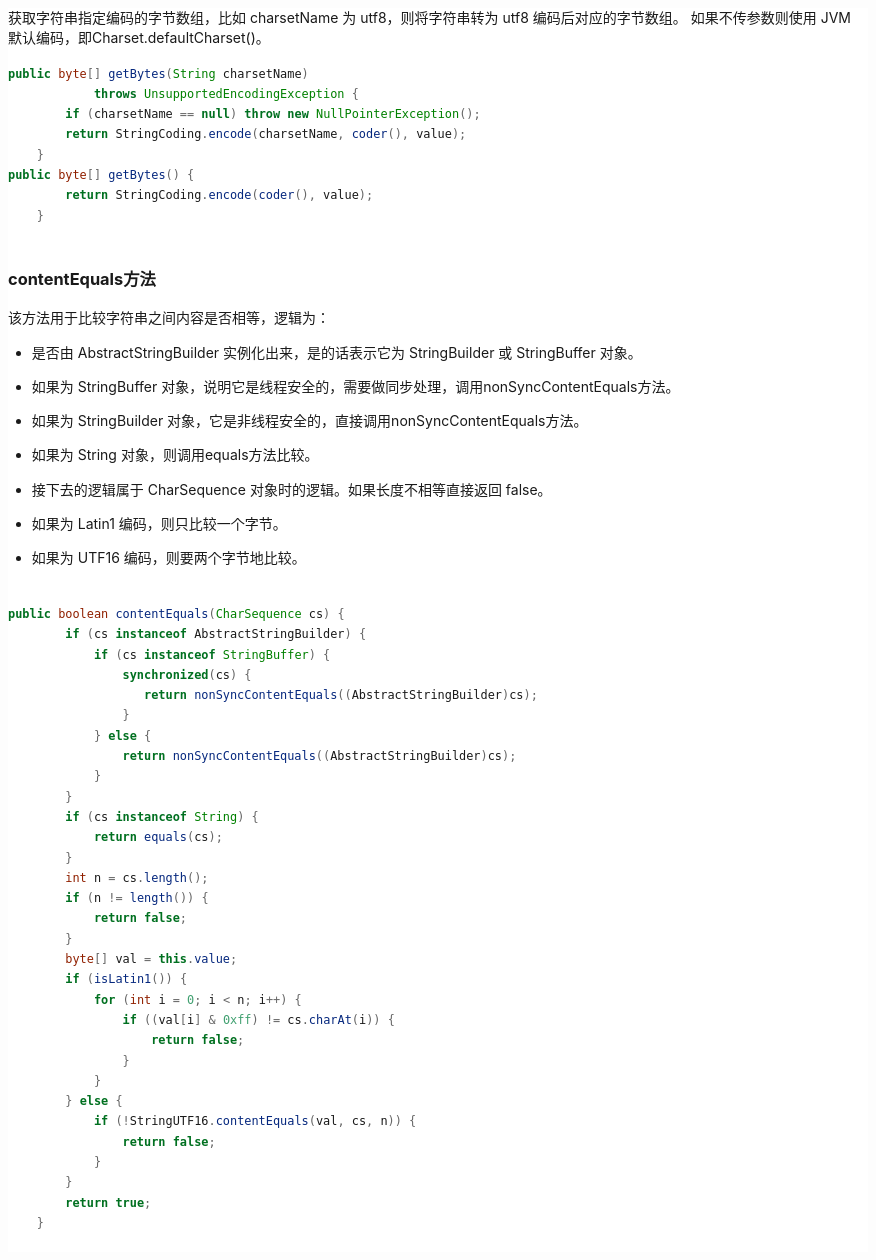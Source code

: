获取字符串指定编码的字节数组，比如 charsetName 为 utf8，则将字符串转为 utf8 编码后对应的字节数组。
如果不传参数则使用 JVM 默认编码，即Charset.defaultCharset()。

```java
public byte[] getBytes(String charsetName)
            throws UnsupportedEncodingException {
        if (charsetName == null) throw new NullPointerException();
        return StringCoding.encode(charsetName, coder(), value);
    }
public byte[] getBytes() {
        return StringCoding.encode(coder(), value);
    }
    
```

### contentEquals方法
该方法用于比较字符串之间内容是否相等，逻辑为：

- 是否由 AbstractStringBuilder 实例化出来，是的话表示它为 StringBuilder 或 StringBuffer 对象。

- 如果为 StringBuffer 对象，说明它是线程安全的，需要做同步处理，调用nonSyncContentEquals方法。

- 如果为 StringBuilder 对象，它是非线程安全的，直接调用nonSyncContentEquals方法。

- 如果为 String 对象，则调用equals方法比较。

- 接下去的逻辑属于 CharSequence 对象时的逻辑。如果长度不相等直接返回 false。

- 如果为 Latin1 编码，则只比较一个字节。

- 如果为 UTF16 编码，则要两个字节地比较。

```java

public boolean contentEquals(CharSequence cs) {
        if (cs instanceof AbstractStringBuilder) {
            if (cs instanceof StringBuffer) {
                synchronized(cs) {
                   return nonSyncContentEquals((AbstractStringBuilder)cs);
                }
            } else {
                return nonSyncContentEquals((AbstractStringBuilder)cs);
            }
        }
        if (cs instanceof String) {
            return equals(cs);
        }
        int n = cs.length();
        if (n != length()) {
            return false;
        }
        byte[] val = this.value;
        if (isLatin1()) {
            for (int i = 0; i < n; i++) {
                if ((val[i] & 0xff) != cs.charAt(i)) {
                    return false;
                }
            }
        } else {
            if (!StringUTF16.contentEquals(val, cs, n)) {
                return false;
            }
        }
        return true;
    }
    
```